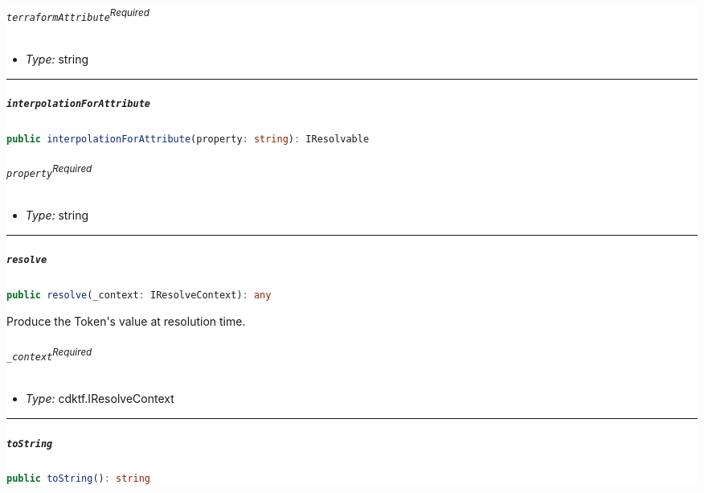 ###### `terraformAttribute`<sup>Required</sup> <a name="terraformAttribute" id="@cdktf/provider-mongodbatlas.dataMongodbatlasEventTriggers.DataMongodbatlasEventTriggersResultsEventProcessorsAwsEventbridgeOutputReference.getStringMapAttribute.parameter.terraformAttribute"></a>

- *Type:* string

---

##### `interpolationForAttribute` <a name="interpolationForAttribute" id="@cdktf/provider-mongodbatlas.dataMongodbatlasEventTriggers.DataMongodbatlasEventTriggersResultsEventProcessorsAwsEventbridgeOutputReference.interpolationForAttribute"></a>

```typescript
public interpolationForAttribute(property: string): IResolvable
```

###### `property`<sup>Required</sup> <a name="property" id="@cdktf/provider-mongodbatlas.dataMongodbatlasEventTriggers.DataMongodbatlasEventTriggersResultsEventProcessorsAwsEventbridgeOutputReference.interpolationForAttribute.parameter.property"></a>

- *Type:* string

---

##### `resolve` <a name="resolve" id="@cdktf/provider-mongodbatlas.dataMongodbatlasEventTriggers.DataMongodbatlasEventTriggersResultsEventProcessorsAwsEventbridgeOutputReference.resolve"></a>

```typescript
public resolve(_context: IResolveContext): any
```

Produce the Token's value at resolution time.

###### `_context`<sup>Required</sup> <a name="_context" id="@cdktf/provider-mongodbatlas.dataMongodbatlasEventTriggers.DataMongodbatlasEventTriggersResultsEventProcessorsAwsEventbridgeOutputReference.resolve.parameter._context"></a>

- *Type:* cdktf.IResolveContext

---

##### `toString` <a name="toString" id="@cdktf/provider-mongodbatlas.dataMongodbatlasEventTriggers.DataMongodbatlasEventTriggersResultsEventProcessorsAwsEventbridgeOutputReference.toString"></a>

```typescript
public toString(): string
```
